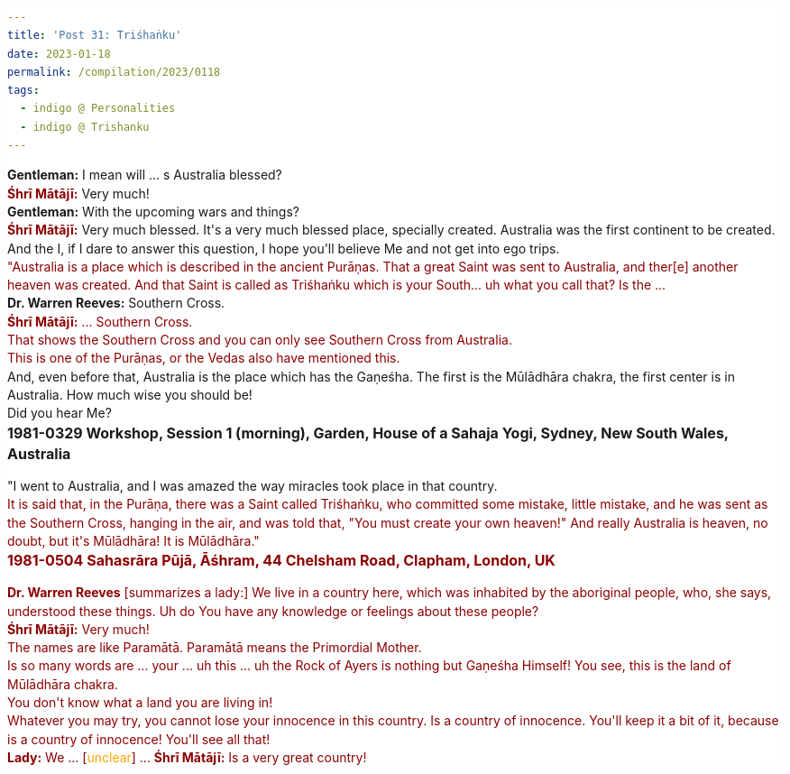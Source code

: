 ```yaml
---
title: 'Post 31: Triśhaṅku'
date: 2023-01-18
permalink: /compilation/2023/0118
tags:
  - indigo @ Personalities
  - indigo @ Trishanku
---
```


<div class="para-divider"></div>

<p>
<b>Gentleman:</b> I mean will ... s Australia blessed?<br>
<font color="DarkRed"><b>Śhrī Mātājī:</b></font> Very much!<br>
<b>Gentleman:</b> With the upcoming wars and things?<br>
<font color="DarkRed"><b>Śhrī Mātājī:</b></font> Very much blessed. It's a very much blessed place, specially created. Australia was the first continent to be created.<br>
And the I, if I dare to answer this question, I hope you'll believe Me and not get into ego trips.<br>
<font color="DarkRed">"Australia is a place which is described in the ancient Purāṇas. That a great Saint was sent to Australia, and ther[e] another heaven was created. And that Saint is called as Triśhaṅku which is your South... uh what you call that? Is the ...</font><br>
<b>Dr. Warren Reeves:</b> Southern Cross.<br>
<font color="DarkRed"><b>Śhrī Mātājī:</b></font> <font color="DarkRed">... Southern Cross.<br>
That shows the Southern Cross and you can only see Southern Cross from Australia.<br>
This is one of the Purāṇas, or the Vedas also have mentioned this.</font><br>
And, even before that, Australia is the place which has the Gaṇeśha. The first is the Mūlādhāra chakra, the first center is in Australia. How much wise you should be!<br>
Did you hear Me?<br>
<font size="+0"><b>1981-0329 Workshop, Session 1 (morning), Garden, House of a Sahaja Yogi, Sydney, New South Wales, Australia</b></font>
</p>

<div class="para-divider"></div>

<p>
"I went to Australia, and I was amazed the way miracles took place in that country.<br>
<font color="DarkRed">It is said that, in the Purāṇa, there was a Saint called Triśhaṅku, who committed some mistake, little mistake, and he was sent as the Southern Cross, hanging in the air, and was told that, "You must create your own heaven!" And really Australia is heaven, no doubt, but it's Mūlādhāra! It is Mūlādhāra."<br>
<font size="+0"><b>1981-0504 Sahasrāra Pūjā, Āśhram, 44 Chelsham Road, Clapham, London, UK</b></font>
</p>

<div class="para-divider"></div>

<p>
<b>Dr. Warren Reeves</b> [summarizes a lady:] We live in a country here, which was inhabited by the aboriginal people, who, she says, understood these things. Uh do You have any knowledge or feelings about these people?<br>
<font color="DarkRed"><b>Śhrī Mātājī:</b></font> Very much!<br>
The names are like Paramātā. Paramātā means the Primordial Mother.<br>
Is so many words are ... your ... uh this ... uh the Rock of Ayers is nothing but Gaṇeśha Himself! You see, this is the land of Mūlādhāra chakra.<br>
You don't know what a land you are living in!<br>
Whatever you may try, you cannot lose your innocence in this country. Is a country of innocence. You'll keep it a bit of it, because is a country of innocence! You'll see all that!<br>
<b>Lady:</b> We ... [<font color="orange">unclear</font>] ...
<font color="DarkRed"><b>Śhrī Mātājī:</b></font> Is a very great country!<br>